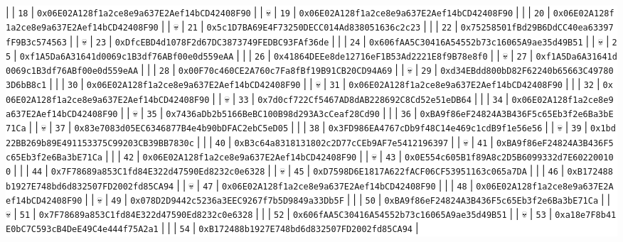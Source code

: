 |  | `18` | `0x06E02A128f1a2ce8e9a637E2Aef14bCD42408F90` |
| 💀 | `19` | `0x06E02A128f1a2ce8e9a637E2Aef14bCD42408F90` |
|  | `20` | `0x06E02A128f1a2ce8e9a637E2Aef14bCD42408F90` |
| 💀 | `21` | `0x5c1D7BA69E4F73250DECC014Ad838051636c2c23` |
|  | `22` | `0x75258501fBd29B6DdCC40ea63397fF9B3c574563` |
| 💀 | `23` | `0xDfcEBD4d1078F2d67DC3873749FEDBC93FAf36de` |
|  | `24` | `0x606fAA5C30416A54552b73c16065A9ae35d49B51` |
| 💀 | `25` | `0xf1A5Da6A31641d0069c1B3df76ABf00e0d559eAA` |
|  | `26` | `0x41864DEEe8de12716eF1B53Ad2221E8f9B78e8f0` |
| 💀 | `27` | `0xf1A5Da6A31641d0069c1B3df76ABf00e0d559eAA` |
|  | `28` | `0x00F70c460CE2A760c7Fa8fBf19B91CB20CD94A69` |
| 💀 | `29` | `0xd34EBdd800bD82F62240b65663C497803D6bB8c1` |
|  | `30` | `0x06E02A128f1a2ce8e9a637E2Aef14bCD42408F90` |
| 💀 | `31` | `0x06E02A128f1a2ce8e9a637E2Aef14bCD42408F90` |
|  | `32` | `0x06E02A128f1a2ce8e9a637E2Aef14bCD42408F90` |
| 💀 | `33` | `0x7d0cf722Cf5467AD8dAB228692C8Cd52e51eDB64` |
|  | `34` | `0x06E02A128f1a2ce8e9a637E2Aef14bCD42408F90` |
| 💀 | `35` | `0x7436aDb2b5166BeBC100B98d293A3cCeaf28Cd90` |
|  | `36` | `0xBA9f86eF24824A3B436F5c65Eb3f2e6Ba3bE71Ca` |
| 💀 | `37` | `0x83e7083d05EC6346877B4e4b90bDFAC2ebC5eD05` |
|  | `38` | `0x3FD986EA4767cDb9f48C14e469c1cdB9f1e56e56` |
| 💀 | `39` | `0x1bd22BB269b89E491153375C99203CB39BB7830c` |
|  | `40` | `0xB3c64a8318131802c2D77cCEb9AF7e5412196397` |
| 💀 | `41` | `0xBA9f86eF24824A3B436F5c65Eb3f2e6Ba3bE71Ca` |
|  | `42` | `0x06E02A128f1a2ce8e9a637E2Aef14bCD42408F90` |
| 💀 | `43` | `0x0E554c605B1f89A8c2D5B6099332d7E602200100` |
|  | `44` | `0x7F78689a853C1fd84E322d47590Ed8232c0e6328` |
| 💀 | `45` | `0xD7598D6E1817A622fACF06CF53951163c065a7DA` |
|  | `46` | `0xB172488b1927E748bd6d832507FD2002fd85CA94` |
| 💀 | `47` | `0x06E02A128f1a2ce8e9a637E2Aef14bCD42408F90` |
|  | `48` | `0x06E02A128f1a2ce8e9a637E2Aef14bCD42408F90` |
| 💀 | `49` | `0x078D2D9442c5236a3EEC9267f7b5D9849a33Db5F` |
|  | `50` | `0xBA9f86eF24824A3B436F5c65Eb3f2e6Ba3bE71Ca` |
| 💀 | `51` | `0x7F78689a853C1fd84E322d47590Ed8232c0e6328` |
|  | `52` | `0x606fAA5C30416A54552b73c16065A9ae35d49B51` |
| 💀 | `53` | `0xa18e7F8b41E0bC7C593cB4DeE49C4e444f75A2a1` |
|  | `54` | `0xB172488b1927E748bd6d832507FD2002fd85CA94` |